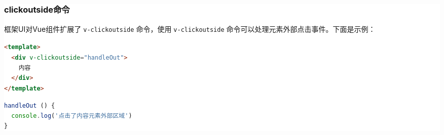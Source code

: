### clickoutside命令

框架UI对Vue组件扩展了 `v-clickoutside` 命令，使用 `v-clickoutside` 命令可以处理元素外部点击事件。下面是示例：

```html
<template>
  <div v-clickoutside="handleOut">
    内容
  </div>
</template>
```

```js
handleOut () {
  console.log('点击了内容元素外部区域')
}
```

